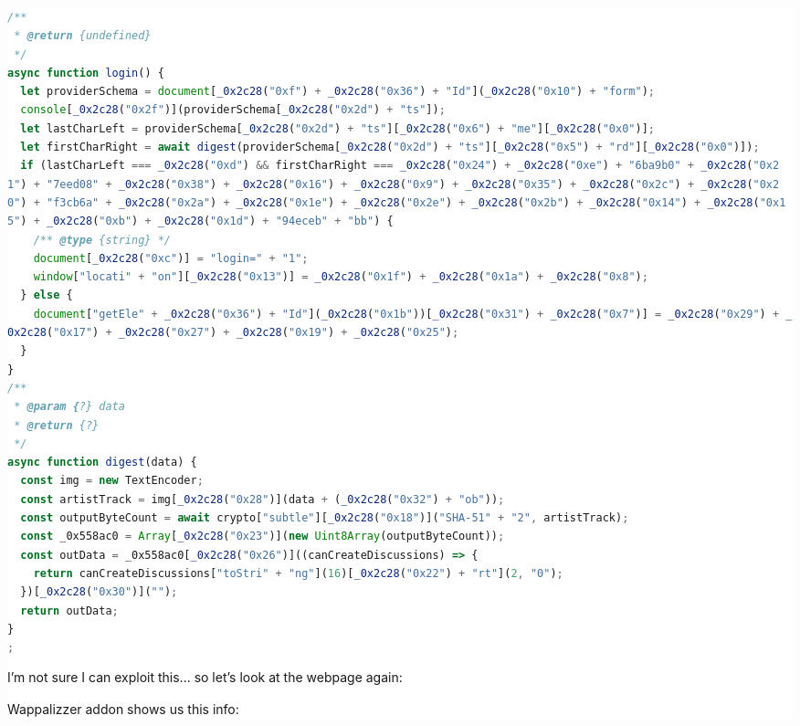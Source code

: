 ```jsx
/**
 * @return {undefined}
 */
async function login() {
  let providerSchema = document[_0x2c28("0xf") + _0x2c28("0x36") + "Id"](_0x2c28("0x10") + "form");
  console[_0x2c28("0x2f")](providerSchema[_0x2c28("0x2d") + "ts"]);
  let lastCharLeft = providerSchema[_0x2c28("0x2d") + "ts"][_0x2c28("0x6") + "me"][_0x2c28("0x0")];
  let firstCharRight = await digest(providerSchema[_0x2c28("0x2d") + "ts"][_0x2c28("0x5") + "rd"][_0x2c28("0x0")]);
  if (lastCharLeft === _0x2c28("0xd") && firstCharRight === _0x2c28("0x24") + _0x2c28("0xe") + "6ba9b0" + _0x2c28("0x21") + "7eed08" + _0x2c28("0x38") + _0x2c28("0x16") + _0x2c28("0x9") + _0x2c28("0x35") + _0x2c28("0x2c") + _0x2c28("0x20") + "f3cb6a" + _0x2c28("0x2a") + _0x2c28("0x1e") + _0x2c28("0x2e") + _0x2c28("0x2b") + _0x2c28("0x14") + _0x2c28("0x15") + _0x2c28("0xb") + _0x2c28("0x1d") + "94eceb" + "bb") {
    /** @type {string} */
    document[_0x2c28("0xc")] = "login=" + "1";
    window["locati" + "on"][_0x2c28("0x13")] = _0x2c28("0x1f") + _0x2c28("0x1a") + _0x2c28("0x8");
  } else {
    document["getEle" + _0x2c28("0x36") + "Id"](_0x2c28("0x1b"))[_0x2c28("0x31") + _0x2c28("0x7")] = _0x2c28("0x29") + _0x2c28("0x17") + _0x2c28("0x27") + _0x2c28("0x19") + _0x2c28("0x25");
  }
}
/**
 * @param {?} data
 * @return {?}
 */
async function digest(data) {
  const img = new TextEncoder;
  const artistTrack = img[_0x2c28("0x28")](data + (_0x2c28("0x32") + "ob"));
  const outputByteCount = await crypto["subtle"][_0x2c28("0x18")]("SHA-51" + "2", artistTrack);
  const _0x558ac0 = Array[_0x2c28("0x23")](new Uint8Array(outputByteCount));
  const outData = _0x558ac0[_0x2c28("0x26")]((canCreateDiscussions) => {
    return canCreateDiscussions["toStri" + "ng"](16)[_0x2c28("0x22") + "rt"](2, "0");
  })[_0x2c28("0x30")]("");
  return outData;
}
;
```

I’m not sure I can exploit this... so let’s look at the webpage again:

Wappalizzer addon shows us this info:
